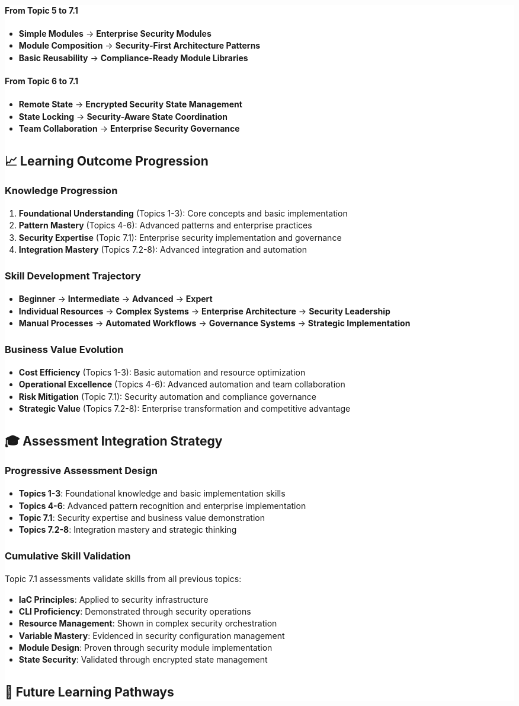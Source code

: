 #### **From Topic 5 to 7.1**
- **Simple Modules** → **Enterprise Security Modules**
- **Module Composition** → **Security-First Architecture Patterns**
- **Basic Reusability** → **Compliance-Ready Module Libraries**

#### **From Topic 6 to 7.1**
- **Remote State** → **Encrypted Security State Management**
- **State Locking** → **Security-Aware State Coordination**
- **Team Collaboration** → **Enterprise Security Governance**

## 📈 **Learning Outcome Progression**

### **Knowledge Progression**
1. **Foundational Understanding** (Topics 1-3): Core concepts and basic implementation
2. **Pattern Mastery** (Topics 4-6): Advanced patterns and enterprise practices
3. **Security Expertise** (Topic 7.1): Enterprise security implementation and governance
4. **Integration Mastery** (Topics 7.2-8): Advanced integration and automation

### **Skill Development Trajectory**
- **Beginner** → **Intermediate** → **Advanced** → **Expert**
- **Individual Resources** → **Complex Systems** → **Enterprise Architecture** → **Security Leadership**
- **Manual Processes** → **Automated Workflows** → **Governance Systems** → **Strategic Implementation**

### **Business Value Evolution**
- **Cost Efficiency** (Topics 1-3): Basic automation and resource optimization
- **Operational Excellence** (Topics 4-6): Advanced automation and team collaboration
- **Risk Mitigation** (Topic 7.1): Security automation and compliance governance
- **Strategic Value** (Topics 7.2-8): Enterprise transformation and competitive advantage

## 🎓 **Assessment Integration Strategy**

### **Progressive Assessment Design**
- **Topics 1-3**: Foundational knowledge and basic implementation skills
- **Topics 4-6**: Advanced pattern recognition and enterprise implementation
- **Topic 7.1**: Security expertise and business value demonstration
- **Topics 7.2-8**: Integration mastery and strategic thinking

### **Cumulative Skill Validation**
Topic 7.1 assessments validate skills from all previous topics:
- **IaC Principles**: Applied to security infrastructure
- **CLI Proficiency**: Demonstrated through security operations
- **Resource Management**: Shown in complex security orchestration
- **Variable Mastery**: Evidenced in security configuration management
- **Module Design**: Proven through security module implementation
- **State Security**: Validated through encrypted state management

## 🚀 **Future Learning Pathways**
